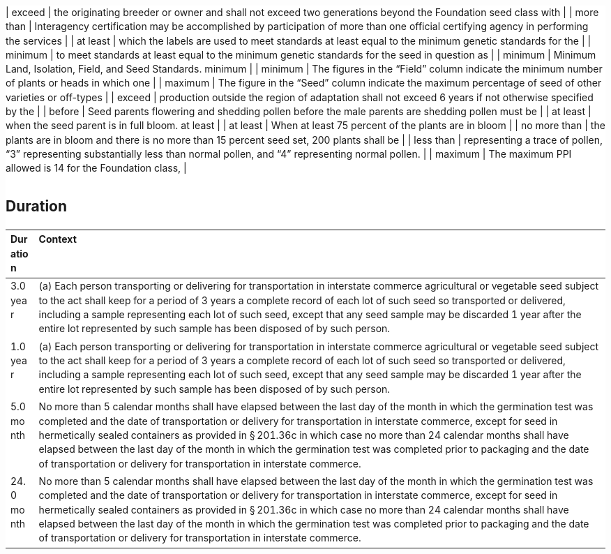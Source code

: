 | exceed        | the originating breeder or owner and shall not exceed two generations beyond the Foundation seed class with                                          |
| more than     | Interagency certification may be accomplished by participation of  more than one official certifying agency in performing the services               |
| at least      | which the labels are used to meet standards at least equal to the minimum genetic standards for the                                                  |
| minimum       | to meet standards at least equal to the minimum genetic standards for the seed in question as                                                        |
| minimum       | Minimum Land, Isolation, Field, and Seed Standards. minimum                                                                                          |
| minimum       | The figures in the &#8220;Field&#8221; column indicate the  minimum number of plants or heads in which one                                           |
| maximum       | The figure in the &#8220;Seed&#8221; column indicate the  maximum percentage of seed of other varieties or off-types                                 |
| exceed        | production outside the region of adaptation shall not exceed 6 years if not otherwise specified by the                                               |
| before        | Seed parents flowering and shedding pollen  before the male parents are shedding pollen must be                                                      |
| at least      | when the seed parent is in full bloom. at least                                                                                                      |
| at least      | When  at least 75 percent of the plants are in bloom                                                                                                 |
| no more than  | the plants are in bloom and there is no more than 15 percent seed set, 200 plants shall be                                                           |
| less than     | representing a trace of pollen, &#8220;3&#8221; representing substantially less than  normal pollen, and &#8220;4&#8221; representing normal pollen. |
| maximum       | The  maximum PPI allowed is 14 for the Foundation class,                                                                                             |


## Duration

| Duration    | Context                                                                                                                                                                                                                                                                                                                                                                                                                                                                                                                                                             |
|:------------|:--------------------------------------------------------------------------------------------------------------------------------------------------------------------------------------------------------------------------------------------------------------------------------------------------------------------------------------------------------------------------------------------------------------------------------------------------------------------------------------------------------------------------------------------------------------------|
| 3.0 year    | (a) Each person transporting or delivering for transportation in interstate commerce agricultural or vegetable seed subject to the act shall keep for a period of 3 years a complete record of each lot of such seed so transported or delivered, including a sample representing each lot of such seed, except that any seed sample may be discarded 1 year after the entire lot represented by such sample has been disposed of by such person.                                                                                                                   |
| 1.0 year    | (a) Each person transporting or delivering for transportation in interstate commerce agricultural or vegetable seed subject to the act shall keep for a period of 3 years a complete record of each lot of such seed so transported or delivered, including a sample representing each lot of such seed, except that any seed sample may be discarded 1 year after the entire lot represented by such sample has been disposed of by such person.                                                                                                                   |
| 5.0 month   | No more than 5 calendar months shall have elapsed between the last day of the month in which the germination test was completed and the date of transportation or delivery for transportation in interstate commerce, except for seed in hermetically sealed containers as provided in &#167;&#8201;201.36c in which case no more than 24 calendar months shall have elapsed between the last day of the month in which the germination test was completed prior to packaging and the date of transportation or delivery for transportation in interstate commerce. |
| 24.0 month  | No more than 5 calendar months shall have elapsed between the last day of the month in which the germination test was completed and the date of transportation or delivery for transportation in interstate commerce, except for seed in hermetically sealed containers as provided in &#167;&#8201;201.36c in which case no more than 24 calendar months shall have elapsed between the last day of the month in which the germination test was completed prior to packaging and the date of transportation or delivery for transportation in interstate commerce. |